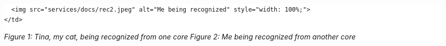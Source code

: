       <img src="services/docs/rec2.jpeg" alt="Me being recognized" style="width: 100%;">
    </td>
  </tr>
  <tr>
    <td style="text-align: center;">
      <em>Figure 1: Tina, my cat, being recognized from one core</em>
    </td>
    <td style="text-align: center;">
      <em>Figure 2: Me being recognized from another core</em>
    </td>
  </tr>
</table>
